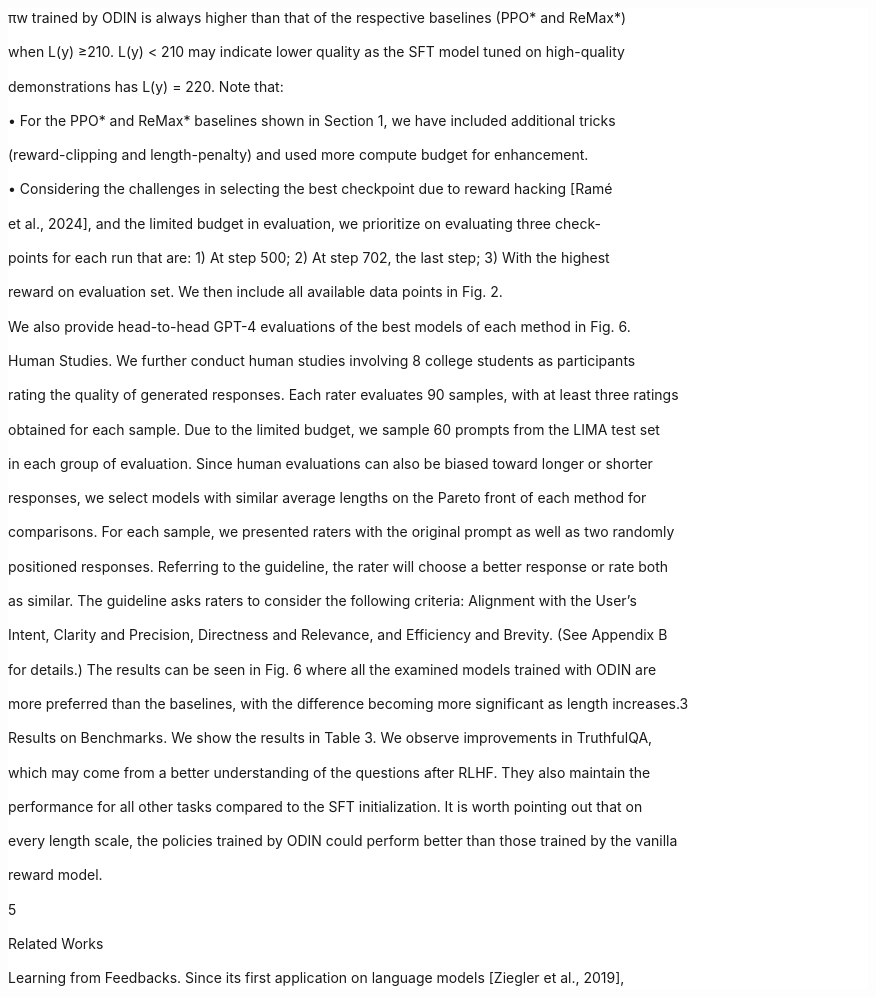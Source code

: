 πw trained by ODIN is always higher than that of the respective baselines (PPO* and ReMax*)

when L(y) ≥210. L(y) < 210 may indicate lower quality as the SFT model tuned on high-quality

demonstrations has L(y) = 220. Note that:

• For the PPO* and ReMax* baselines shown in Section 1, we have included additional tricks

(reward-clipping and length-penalty) and used more compute budget for enhancement.

• Considering the challenges in selecting the best checkpoint due to reward hacking [Ramé

et al., 2024], and the limited budget in evaluation, we prioritize on evaluating three check-

points for each run that are: 1) At step 500; 2) At step 702, the last step; 3) With the highest

reward on evaluation set. We then include all available data points in Fig. 2.

We also provide head-to-head GPT-4 evaluations of the best models of each method in Fig. 6.

Human Studies. We further conduct human studies involving 8 college students as participants

rating the quality of generated responses. Each rater evaluates 90 samples, with at least three ratings

obtained for each sample. Due to the limited budget, we sample 60 prompts from the LIMA test set

in each group of evaluation. Since human evaluations can also be biased toward longer or shorter

responses, we select models with similar average lengths on the Pareto front of each method for

comparisons. For each sample, we presented raters with the original prompt as well as two randomly

positioned responses. Referring to the guideline, the rater will choose a better response or rate both

as similar. The guideline asks raters to consider the following criteria: Alignment with the User’s

Intent, Clarity and Precision, Directness and Relevance, and Efficiency and Brevity. (See Appendix B

for details.) The results can be seen in Fig. 6 where all the examined models trained with ODIN are

more preferred than the baselines, with the difference becoming more significant as length increases.3

Results on Benchmarks. We show the results in Table 3. We observe improvements in TruthfulQA,

which may come from a better understanding of the questions after RLHF. They also maintain the

performance for all other tasks compared to the SFT initialization. It is worth pointing out that on

every length scale, the policies trained by ODIN could perform better than those trained by the vanilla

reward model.

5

Related Works

Learning from Feedbacks. Since its first application on language models [Ziegler et al., 2019],
